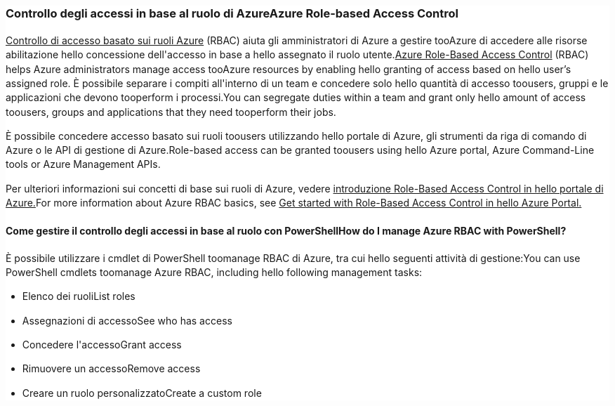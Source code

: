 ### <a name="azure-role-based-access-control"></a><span data-ttu-id="d41d4-144">Controllo degli accessi in base al ruolo di Azure</span><span class="sxs-lookup"><span data-stu-id="d41d4-144">Azure Role-based Access Control</span></span>

<span data-ttu-id="d41d4-145">[Controllo di accesso basato sui ruoli Azure](https://docs.microsoft.com/azure/active-directory/role-based-access-control-configure) (RBAC) aiuta gli amministratori di Azure a gestire tooAzure di accedere alle risorse abilitazione hello concessione dell'accesso in base a hello assegnato il ruolo utente.</span><span class="sxs-lookup"><span data-stu-id="d41d4-145">[Azure Role-Based Access Control](https://docs.microsoft.com/azure/active-directory/role-based-access-control-configure) (RBAC) helps Azure administrators manage access tooAzure resources by enabling hello granting of access based on hello user’s assigned role.</span></span> <span data-ttu-id="d41d4-146">È possibile separare i compiti all'interno di un team e concedere solo hello quantità di accesso toousers, gruppi e le applicazioni che devono tooperform i processi.</span><span class="sxs-lookup"><span data-stu-id="d41d4-146">You can segregate duties within a team and grant only hello amount of access toousers, groups and applications that they need tooperform their jobs.</span></span>

<span data-ttu-id="d41d4-147">È possibile concedere accesso basato sui ruoli toousers utilizzando hello portale di Azure, gli strumenti da riga di comando di Azure o le API di gestione di Azure.</span><span class="sxs-lookup"><span data-stu-id="d41d4-147">Role-based access can be granted toousers using hello Azure portal, Azure Command-Line tools or Azure Management APIs.</span></span>

<span data-ttu-id="d41d4-148">Per ulteriori informazioni sui concetti di base sui ruoli di Azure, vedere [introduzione Role-Based Access Control in hello portale di Azure.](https://docs.microsoft.com/active-directory/role-based-access-control-what-is)</span><span class="sxs-lookup"><span data-stu-id="d41d4-148">For more information about Azure RBAC basics, see [Get started with Role-Based Access Control in hello Azure Portal.](https://docs.microsoft.com/active-directory/role-based-access-control-what-is)</span></span>

#### <a name="how-do-i-manage-azure-rbac-with-powershell"></a><span data-ttu-id="d41d4-149">Come gestire il controllo degli accessi in base al ruolo con PowerShell</span><span class="sxs-lookup"><span data-stu-id="d41d4-149">How do I manage Azure RBAC with PowerShell?</span></span>

<span data-ttu-id="d41d4-150">È possibile utilizzare i cmdlet di PowerShell toomanage RBAC di Azure, tra cui hello seguenti attività di gestione:</span><span class="sxs-lookup"><span data-stu-id="d41d4-150">You can use PowerShell cmdlets toomanage Azure RBAC, including hello following management tasks:</span></span>

- <span data-ttu-id="d41d4-151">Elenco dei ruoli</span><span class="sxs-lookup"><span data-stu-id="d41d4-151">List roles</span></span>

- <span data-ttu-id="d41d4-152">Assegnazioni di accesso</span><span class="sxs-lookup"><span data-stu-id="d41d4-152">See who has access</span></span>

- <span data-ttu-id="d41d4-153">Concedere l'accesso</span><span class="sxs-lookup"><span data-stu-id="d41d4-153">Grant access</span></span>

- <span data-ttu-id="d41d4-154">Rimuovere un accesso</span><span class="sxs-lookup"><span data-stu-id="d41d4-154">Remove access</span></span>

- <span data-ttu-id="d41d4-155">Creare un ruolo personalizzato</span><span class="sxs-lookup"><span data-stu-id="d41d4-155">Create a custom role</span></span>
